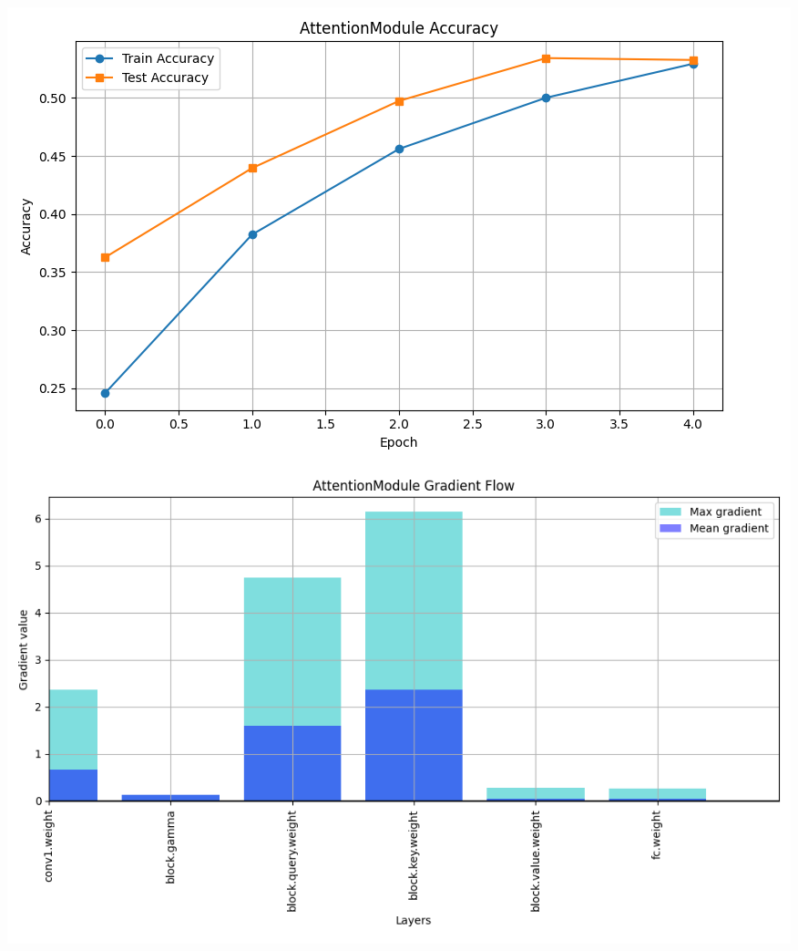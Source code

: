 ![Attention Accuracy](plots/3/attentionmodule_accuracy.png "attention accuracy")
![Attention Gradient Flow](plots/3/attentionmodule_gradient_flow.png "attention gradient")
